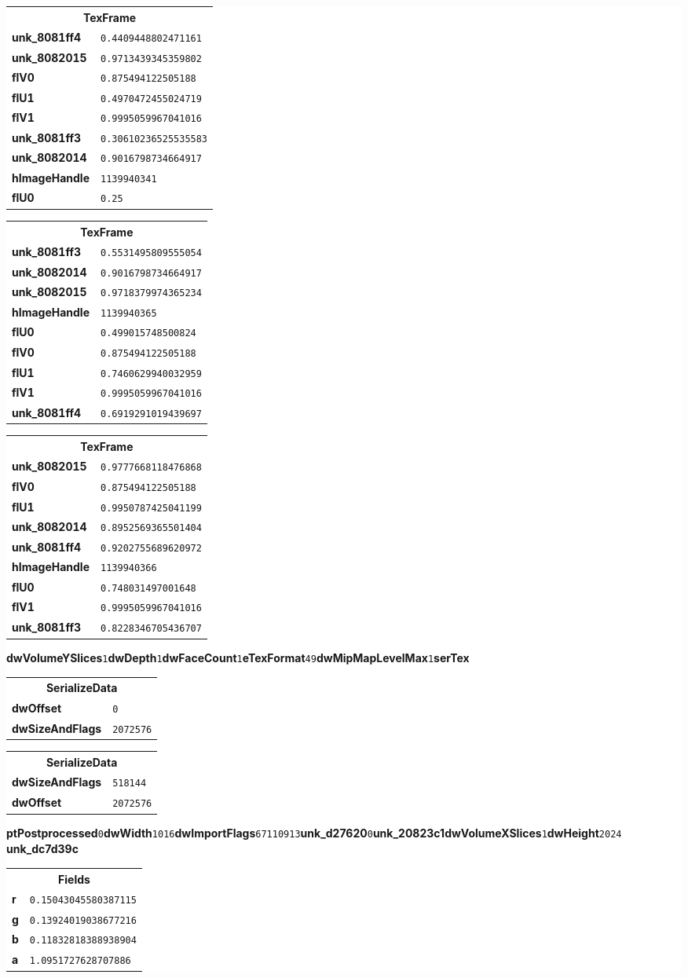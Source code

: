 
<table><tr><th colspan="100%">TexFrame</th></tr><tr><td><b>unk_8081ff4</b></td><td><code>0.4409448802471161</code></td></tr><tr><td><b>unk_8082015</b></td><td><code>0.9713439345359802</code></td></tr><tr><td><b>flV0</b></td><td><code>0.875494122505188</code></td></tr><tr><td><b>flU1</b></td><td><code>0.4970472455024719</code></td></tr><tr><td><b>flV1</b></td><td><code>0.9995059967041016</code></td></tr><tr><td><b>unk_8081ff3</b></td><td><code>0.30610236525535583</code></td></tr><tr><td><b>unk_8082014</b></td><td><code>0.9016798734664917</code></td></tr><tr><td><b>hImageHandle</b></td><td><code>1139940341</code></td></tr><tr><td><b>flU0</b></td><td><code>0.25</code></td></tr></table>


<table><tr><th colspan="100%">TexFrame</th></tr><tr><td><b>unk_8081ff3</b></td><td><code>0.5531495809555054</code></td></tr><tr><td><b>unk_8082014</b></td><td><code>0.9016798734664917</code></td></tr><tr><td><b>unk_8082015</b></td><td><code>0.9718379974365234</code></td></tr><tr><td><b>hImageHandle</b></td><td><code>1139940365</code></td></tr><tr><td><b>flU0</b></td><td><code>0.499015748500824</code></td></tr><tr><td><b>flV0</b></td><td><code>0.875494122505188</code></td></tr><tr><td><b>flU1</b></td><td><code>0.7460629940032959</code></td></tr><tr><td><b>flV1</b></td><td><code>0.9995059967041016</code></td></tr><tr><td><b>unk_8081ff4</b></td><td><code>0.6919291019439697</code></td></tr></table>


<table><tr><th colspan="100%">TexFrame</th></tr><tr><td><b>unk_8082015</b></td><td><code>0.9777668118476868</code></td></tr><tr><td><b>flV0</b></td><td><code>0.875494122505188</code></td></tr><tr><td><b>flU1</b></td><td><code>0.9950787425041199</code></td></tr><tr><td><b>unk_8082014</b></td><td><code>0.8952569365501404</code></td></tr><tr><td><b>unk_8081ff4</b></td><td><code>0.9202755689620972</code></td></tr><tr><td><b>hImageHandle</b></td><td><code>1139940366</code></td></tr><tr><td><b>flU0</b></td><td><code>0.748031497001648</code></td></tr><tr><td><b>flV1</b></td><td><code>0.9995059967041016</code></td></tr><tr><td><b>unk_8081ff3</b></td><td><code>0.8228346705436707</code></td></tr></table>


</td></tr><tr><td><b>dwVolumeYSlices</b></td><td><code>1</code></td></tr><tr><td><b>dwDepth</b></td><td><code>1</code></td></tr><tr><td><b>dwFaceCount</b></td><td><code>1</code></td></tr><tr><td><b>eTexFormat</b></td><td><code>49</code></td></tr><tr><td><b>dwMipMapLevelMax</b></td><td><code>1</code></td></tr><tr><td><b>serTex</b></td><td><table><tr><th colspan="100%">SerializeData</th></tr><tr><td><b>dwOffset</b></td><td><code>0</code></td></tr><tr><td><b>dwSizeAndFlags</b></td><td><code>2072576</code></td></tr></table>


<table><tr><th colspan="100%">SerializeData</th></tr><tr><td><b>dwSizeAndFlags</b></td><td><code>518144</code></td></tr><tr><td><b>dwOffset</b></td><td><code>2072576</code></td></tr></table>


</td></tr><tr><td><b>ptPostprocessed</b></td><td><code>0</code></td></tr><tr><td><b>dwWidth</b></td><td><code>1016</code></td></tr><tr><td><b>dwImportFlags</b></td><td><code>67110913</code></td></tr><tr><td><b>unk_d27620</b></td><td><code>0</code></td></tr><tr><td><b>unk_20823c1</b></td><td></td></tr><tr><td><b>dwVolumeXSlices</b></td><td><code>1</code></td></tr><tr><td><b>dwHeight</b></td><td><code>2024</code></td></tr><tr><td><b>unk_dc7d39c</b></td><td><table><tr><th colspan="100%">Fields</th></tr><tr><td><b>r</b></td><td><code>0.15043045580387115</code></td></tr><tr><td><b>g</b></td><td><code>0.13924019038677216</code></td></tr><tr><td><b>b</b></td><td><code>0.11832818388938904</code></td></tr><tr><td><b>a</b></td><td><code>1.0951727628707886</code></td></tr></table>

</td></tr></table>

